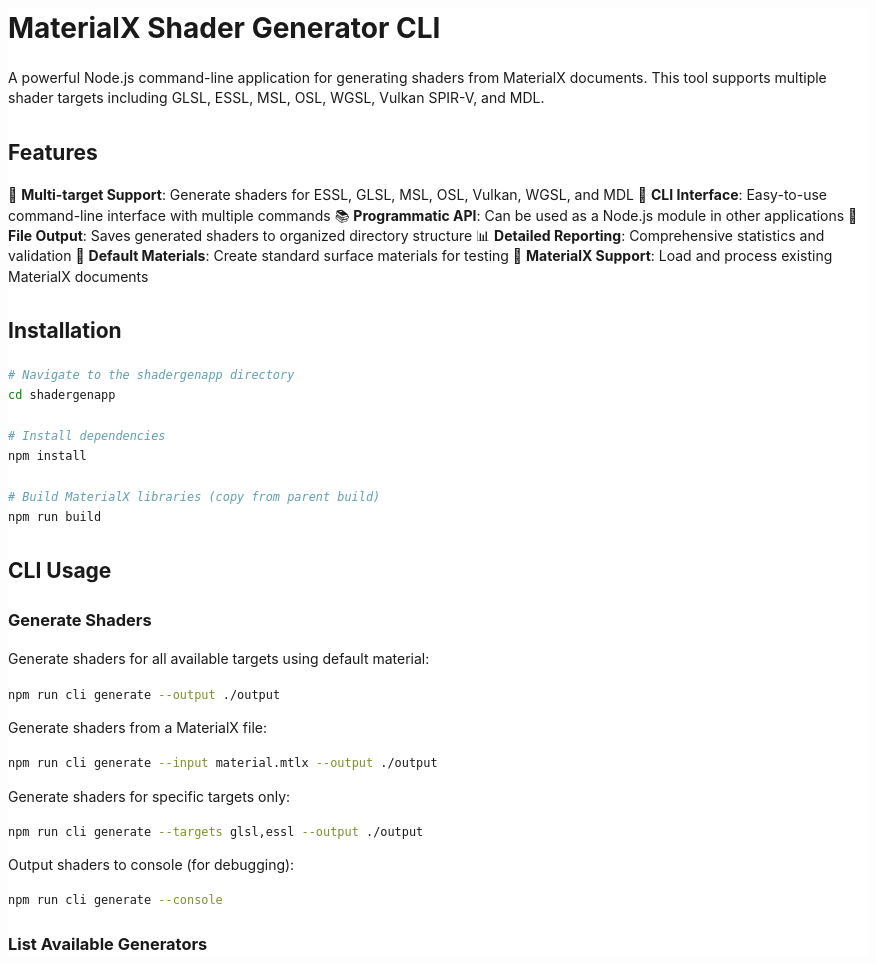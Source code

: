 # MaterialX Shader Generator CLI

A powerful Node.js command-line application for generating shaders from MaterialX documents. This tool supports multiple shader targets including GLSL, ESSL, MSL, OSL, WGSL, Vulkan SPIR-V, and MDL.

## Features

🎯 **Multi-target Support**: Generate shaders for ESSL, GLSL, MSL, OSL, Vulkan, WGSL, and MDL
🚀 **CLI Interface**: Easy-to-use command-line interface with multiple commands
📚 **Programmatic API**: Can be used as a Node.js module in other applications
💾 **File Output**: Saves generated shaders to organized directory structure
📊 **Detailed Reporting**: Comprehensive statistics and validation
🎨 **Default Materials**: Create standard surface materials for testing
📂 **MaterialX Support**: Load and process existing MaterialX documents

## Installation

```bash
# Navigate to the shadergenapp directory
cd shadergenapp

# Install dependencies
npm install

# Build MaterialX libraries (copy from parent build)
npm run build
```

## CLI Usage

### Generate Shaders

Generate shaders for all available targets using default material:
```bash
npm run cli generate --output ./output
```

Generate shaders from a MaterialX file:
```bash
npm run cli generate --input material.mtlx --output ./output
```

Generate shaders for specific targets only:
```bash
npm run cli generate --targets glsl,essl --output ./output
```

Output shaders to console (for debugging):
```bash
npm run cli generate --console
```

### List Available Generators
